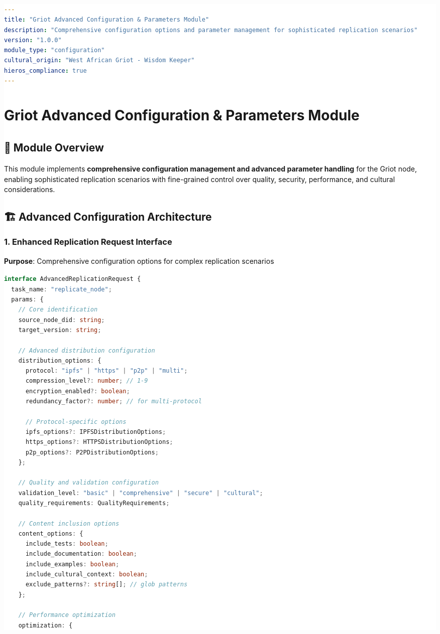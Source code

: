 ```yaml
---
title: "Griot Advanced Configuration & Parameters Module"
description: "Comprehensive configuration options and parameter management for sophisticated replication scenarios"
version: "1.0.0"
module_type: "configuration"
cultural_origin: "West African Griot - Wisdom Keeper"
hieros_compliance: true
---
```


# Griot Advanced Configuration & Parameters Module

## 🔧 Module Overview

This module implements **comprehensive configuration management and advanced parameter handling** for the Griot node, enabling sophisticated replication scenarios with fine-grained control over quality, security, performance, and cultural considerations.

## 🏗️ Advanced Configuration Architecture

### 1. Enhanced Replication Request Interface

**Purpose**: Comprehensive configuration options for complex replication scenarios

```typescript
interface AdvancedReplicationRequest {
  task_name: "replicate_node";
  params: {
    // Core identification
    source_node_did: string;
    target_version: string;
    
    // Advanced distribution configuration
    distribution_options: {
      protocol: "ipfs" | "https" | "p2p" | "multi";
      compression_level?: number; // 1-9
      encryption_enabled?: boolean;
      redundancy_factor?: number; // for multi-protocol
      
      // Protocol-specific options
      ipfs_options?: IPFSDistributionOptions;
      https_options?: HTTPSDistributionOptions;
      p2p_options?: P2PDistributionOptions;
    };
    
    // Quality and validation configuration
    validation_level: "basic" | "comprehensive" | "secure" | "cultural";
    quality_requirements: QualityRequirements;
    
    // Content inclusion options
    content_options: {
      include_tests: boolean;
      include_documentation: boolean;
      include_examples: boolean;
      include_cultural_context: boolean;
      exclude_patterns?: string[]; // glob patterns
    };
    
    // Performance optimization
    optimization: {
```